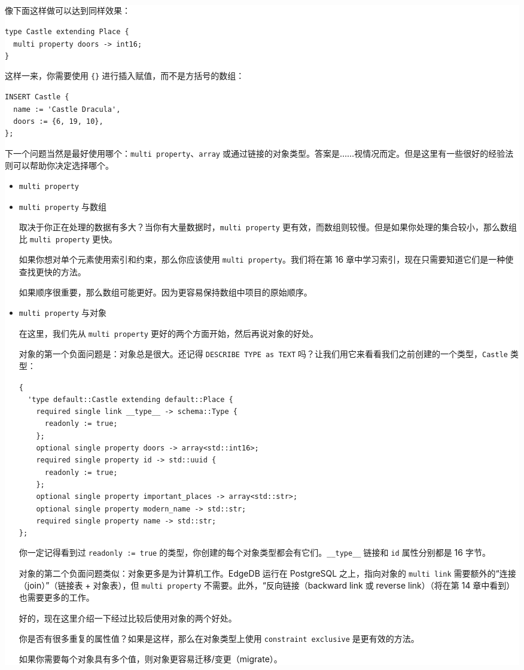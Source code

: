 像下面这样做可以达到同样效果：

```sdl
type Castle extending Place {
  multi property doors -> int16;
}
```

这样一来，你需要使用 `{}` 进行插入赋值，而不是方括号的数组：

```edgeql
INSERT Castle {
  name := 'Castle Dracula',
  doors := {6, 19, 10},
};
```

下一个问题当然是最好使用哪个：`multi property`、`array` 或通过链接的对象类型。答案是……视情况而定。但是这里有一些很好的经验法则可以帮助你决定选择哪个。

- `multi property` 
- `multi property` 与数组

  取决于你正在处理的数据有多大？当你有大量数据时，`multi property` 更有效，而数组则较慢。但是如果你处理的集合较小，那么数组比 `multi property` 更快。

  如果你想对单个元素使用索引和约束，那么你应该使用 `multi property`。我们将在第 16 章中学习索引，现在只需要知道它们是一种使查找更快的方法。

  如果顺序很重要，那么数组可能更好。因为更容易保持数组中项目的原始顺序。

- `multi property` 与对象

  在这里，我们先从 `multi property` 更好的两个方面开始，然后再说对象的好处。

  对象的第一个负面问题是：对象总是很大。还记得 `DESCRIBE TYPE as TEXT` 吗？让我们用它来看看我们之前创建的一个类型，`Castle` 类型：

  ```
  {
    'type default::Castle extending default::Place {
      required single link __type__ -> schema::Type {
        readonly := true;
      };
      optional single property doors -> array<std::int16>;
      required single property id -> std::uuid {
        readonly := true;
      };
      optional single property important_places -> array<std::str>;
      optional single property modern_name -> std::str;
      required single property name -> std::str;
  };
  ```

  你一定记得看到过 `readonly := true` 的类型，你创建的每个对象类型都会有它们。`__type__` 链接和 `id` 属性分别都是 16 字节。

  对象的第二个负面问题类似：对象更多是为计算机工作。EdgeDB 运行在 PostgreSQL 之上，指向对象的 `multi link` 需要额外的“连接（join）”（链接表 + 对象表），但 `multi property` 不需要。此外，“反向链接（backward link 或 reverse link）（将在第 14 章中看到）也需要更多的工作。

  好的，现在这里介绍一下经过比较后使用对象的两个好处。

  你是否有很多重复的属性值？如果是这样，那么在对象类型上使用 `constraint exclusive` 是更有效的方法。

  如果你需要每个对象具有多个值，则对象更容易迁移/变更（migrate）。
